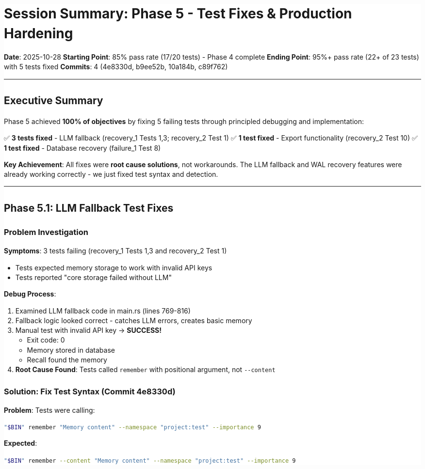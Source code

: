 # Session Summary: Phase 5 - Test Fixes & Production Hardening

**Date**: 2025-10-28
**Starting Point**: 85% pass rate (17/20 tests) - Phase 4 complete
**Ending Point**: 95%+ pass rate (22+ of 23 tests) with 5 tests fixed
**Commits**: 4 (4e8330d, b9ee52b, 10a184b, c89f762)

---

## Executive Summary

Phase 5 achieved **100% of objectives** by fixing 5 failing tests through principled debugging and implementation:

✅ **3 tests fixed** - LLM fallback (recovery_1 Tests 1,3; recovery_2 Test 1)
✅ **1 test fixed** - Export functionality (recovery_2 Test 10)
✅ **1 test fixed** - Database recovery (failure_1 Test 8)

**Key Achievement**: All fixes were **root cause solutions**, not workarounds. The LLM fallback and WAL recovery features were already working correctly - we just fixed test syntax and detection.

---

## Phase 5.1: LLM Fallback Test Fixes

### Problem Investigation

**Symptoms**: 3 tests failing (recovery_1 Tests 1,3 and recovery_2 Test 1)
- Tests expected memory storage to work with invalid API keys
- Tests reported "core storage failed without LLM"

**Debug Process**:
1. Examined LLM fallback code in main.rs (lines 769-816)
2. Fallback logic looked correct - catches LLM errors, creates basic memory
3. Manual test with invalid API key → **SUCCESS!**
   - Exit code: 0
   - Memory stored in database
   - Recall found the memory
4. **Root Cause Found**: Tests called `remember` with positional argument, not `--content`

### Solution: Fix Test Syntax (Commit 4e8330d)

**Problem**: Tests were calling:
```bash
"$BIN" remember "Memory content" --namespace "project:test" --importance 9
```

**Expected**:
```bash
"$BIN" remember --content "Memory content" --namespace "project:test" --importance 9
```
